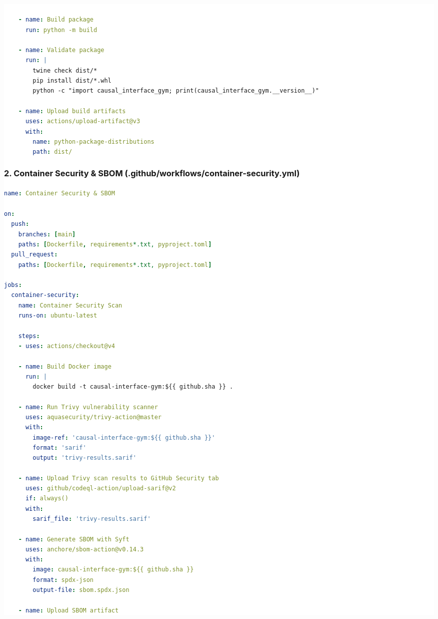 ```yaml
    
    - name: Build package
      run: python -m build
    
    - name: Validate package
      run: |
        twine check dist/*
        pip install dist/*.whl
        python -c "import causal_interface_gym; print(causal_interface_gym.__version__)"
    
    - name: Upload build artifacts
      uses: actions/upload-artifact@v3
      with:
        name: python-package-distributions
        path: dist/
```

### 2. Container Security & SBOM (.github/workflows/container-security.yml)

```yaml
name: Container Security & SBOM

on:
  push:
    branches: [main]
    paths: [Dockerfile, requirements*.txt, pyproject.toml]
  pull_request:
    paths: [Dockerfile, requirements*.txt, pyproject.toml]

jobs:
  container-security:
    name: Container Security Scan
    runs-on: ubuntu-latest
    
    steps:
    - uses: actions/checkout@v4
    
    - name: Build Docker image
      run: |
        docker build -t causal-interface-gym:${{ github.sha }} .
    
    - name: Run Trivy vulnerability scanner
      uses: aquasecurity/trivy-action@master
      with:
        image-ref: 'causal-interface-gym:${{ github.sha }}'
        format: 'sarif'
        output: 'trivy-results.sarif'
    
    - name: Upload Trivy scan results to GitHub Security tab
      uses: github/codeql-action/upload-sarif@v2
      if: always()
      with:
        sarif_file: 'trivy-results.sarif'
    
    - name: Generate SBOM with Syft
      uses: anchore/sbom-action@v0.14.3
      with:
        image: causal-interface-gym:${{ github.sha }}
        format: spdx-json
        output-file: sbom.spdx.json
    
    - name: Upload SBOM artifact
```